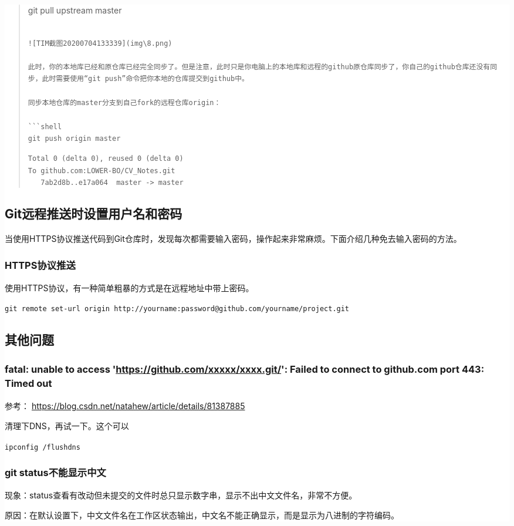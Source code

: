 > git pull upstream master
> ```
>
> ![TIM截图20200704133339](img\8.png)
>
> 此时，你的本地库已经和原仓库已经完全同步了。但是注意，此时只是你电脑上的本地库和远程的github原仓库同步了，你自己的github仓库还没有同步，此时需要使用“git push”命令把你本地的仓库提交到github中。 
>
> 同步本地仓库的master分支到自己fork的远程仓库origin：
>
> ```shell
> git push origin master
> ```
>
> ```
> Total 0 (delta 0), reused 0 (delta 0)
> To github.com:LOWER-BO/CV_Notes.git
>    7ab2d8b..e17a064  master -> master
> ```
>
> 

## Git远程推送时设置用户名和密码

 当使用HTTPS协议推送代码到Git仓库时，发现每次都需要输入密码，操作起来非常麻烦。下面介绍几种免去输入密码的方法。 

### HTTPS协议推送

使用HTTPS协议，有一种简单粗暴的方式是在远程地址中带上密码。 

```shell
git remote set-url origin http://yourname:password@github.com/yourname/project.git
```



## 其他问题

### fatal: unable to access 'https://github.com/xxxxx/xxxx.git/': Failed to connect to github.com port 443: Timed out

参考：  https://blog.csdn.net/natahew/article/details/81387885 

清理下DNS，再试一下。这个可以

```shell
ipconfig /flushdns 
```

### git status不能显示中文

现象：status查看有改动但未提交的文件时总只显示数字串，显示不出中文文件名，非常不方便。

原因：在默认设置下，中文文件名在工作区状态输出，中文名不能正确显示，而是显示为八进制的字符编码。
